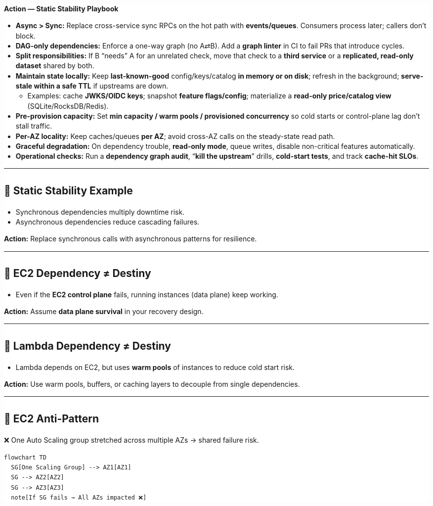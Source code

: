 **Action — Static Stability Playbook**
- **Async > Sync:** Replace cross-service sync RPCs on the hot path with **events/queues**. Consumers process later; callers don’t block.
- **DAG-only dependencies:** Enforce a one-way graph (no A⇄B). Add a **graph linter** in CI to fail PRs that introduce cycles.
- **Split responsibilities:** If B “needs” A for an unrelated check, move that check to a **third service** or a **replicated, read-only dataset** shared by both.
- **Maintain state locally:** Keep **last-known-good** config/keys/catalog **in memory or on disk**; refresh in the background; **serve-stale within a safe TTL** if upstreams are down.
  - Examples: cache **JWKS/OIDC keys**; snapshot **feature flags/config**; materialize a **read-only price/catalog view** (SQLite/RocksDB/Redis).
- **Pre-provision capacity:** Set **min capacity / warm pools / provisioned concurrency** so cold starts or control-plane lag don’t stall traffic.
- **Per-AZ locality:** Keep caches/queues **per AZ**; avoid cross-AZ calls on the steady-state read path.
- **Graceful degradation:** On dependency trouble, **read-only mode**, queue writes, disable non-critical features automatically.
- **Operational checks:** Run a **dependency graph audit**, “**kill the upstream**” drills, **cold-start tests**, and track **cache-hit SLOs**.


---

## 🔹 Static Stability Example
- Synchronous dependencies multiply downtime risk.  
- Asynchronous dependencies reduce cascading failures.  

**Action:** Replace synchronous calls with asynchronous patterns for resilience.  

---

## 🔹 EC2 Dependency ≠ Destiny
- Even if the **EC2 control plane** fails, running instances (data plane) keep working.  

**Action:** Assume **data plane survival** in your recovery design.  

---

## 🔹 Lambda Dependency ≠ Destiny
- Lambda depends on EC2, but uses **warm pools** of instances to reduce cold start risk.  

**Action:** Use warm pools, buffers, or caching layers to decouple from single dependencies.  

---

## 🔹 EC2 Anti-Pattern
❌ One Auto Scaling group stretched across multiple AZs → shared failure risk.  



```mermaid
flowchart TD
  SG[One Scaling Group] --> AZ1[AZ1]
  SG --> AZ2[AZ2]
  SG --> AZ3[AZ3]
  note[If SG fails → All AZs impacted ❌]
```
